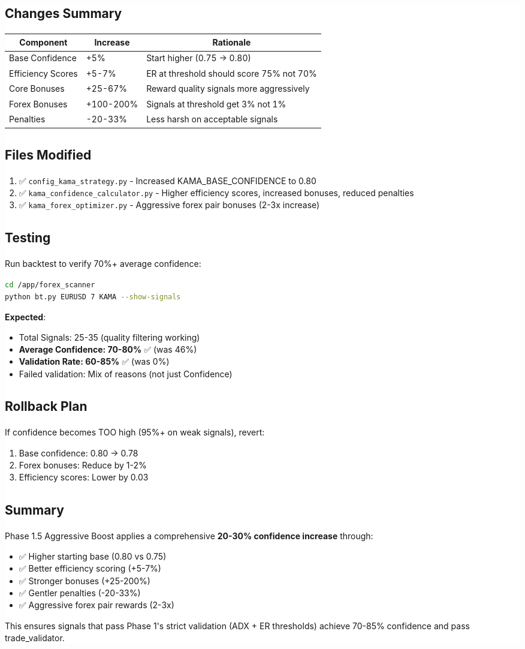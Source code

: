 ## Changes Summary

| Component | Increase | Rationale |
|-----------|----------|-----------|
| Base Confidence | +5% | Start higher (0.75 → 0.80) |
| Efficiency Scores | +5-7% | ER at threshold should score 75% not 70% |
| Core Bonuses | +25-67% | Reward quality signals more aggressively |
| Forex Bonuses | +100-200% | Signals at threshold get 3% not 1% |
| Penalties | -20-33% | Less harsh on acceptable signals |

## Files Modified

1. ✅ `config_kama_strategy.py` - Increased KAMA_BASE_CONFIDENCE to 0.80
2. ✅ `kama_confidence_calculator.py` - Higher efficiency scores, increased bonuses, reduced penalties
3. ✅ `kama_forex_optimizer.py` - Aggressive forex pair bonuses (2-3x increase)

## Testing

Run backtest to verify 70%+ average confidence:

```bash
cd /app/forex_scanner
python bt.py EURUSD 7 KAMA --show-signals
```

**Expected**:
- Total Signals: 25-35 (quality filtering working)
- **Average Confidence: 70-80%** ✅ (was 46%)
- **Validation Rate: 60-85%** ✅ (was 0%)
- Failed validation: Mix of reasons (not just Confidence)

## Rollback Plan

If confidence becomes TOO high (95%+ on weak signals), revert:
1. Base confidence: 0.80 → 0.78
2. Forex bonuses: Reduce by 1-2%
3. Efficiency scores: Lower by 0.03

## Summary

Phase 1.5 Aggressive Boost applies a comprehensive **20-30% confidence increase** through:
- ✅ Higher starting base (0.80 vs 0.75)
- ✅ Better efficiency scoring (+5-7%)
- ✅ Stronger bonuses (+25-200%)
- ✅ Gentler penalties (-20-33%)
- ✅ Aggressive forex pair rewards (2-3x)

This ensures signals that pass Phase 1's strict validation (ADX + ER thresholds) achieve 70-85% confidence and pass trade_validator.
